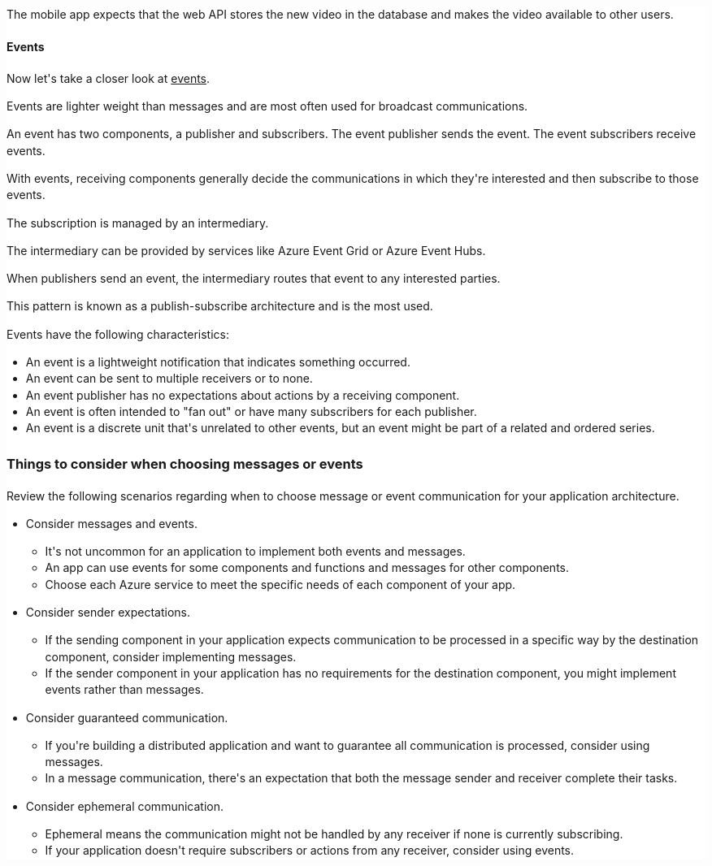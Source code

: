 The mobile app expects that the web API stores the new video in the database and makes the video available to other users.

#### Events
Now let's take a closer look at [events](https://learn.microsoft.com/en-us/azure/event-grid/compare-messaging-services#event).

Events are lighter weight than messages and are most often used for broadcast communications.

An event has two components, a publisher and subscribers. The event publisher sends the event. The event subscribers receive events.

With events, receiving components generally decide the communications in which they're interested and then subscribe to those events. 

The subscription is managed by an intermediary. 

The intermediary can be provided by services like Azure Event Grid or Azure Event Hubs. 

When publishers send an event, the intermediary routes that event to any interested parties. 

This pattern is known as a publish-subscribe architecture and is the most used.

Events have the following characteristics:

* An event is a lightweight notification that indicates something occurred.
* An event can be sent to multiple receivers or to none.
* An event publisher has no expectations about actions by a receiving component.
* An event is often intended to "fan out" or have many subscribers for each publisher.
* An event is a discrete unit that's unrelated to other events, but an event might be part of a related and ordered series.

### Things to consider when choosing messages or events
Review the following scenarios regarding when to choose message or event communication for your application architecture.

* Consider messages and events. 
	* It's not uncommon for an application to implement both events and messages. 
	* An app can use events for some components and functions and messages for other components. 
	* Choose each Azure service to meet the specific needs of each component of your app.

* Consider sender expectations. 
	* If the sending component in your application expects communication to be processed in a specific way by the destination component, consider implementing messages. 
	* If the sender component in your application has no requirements for the destination component, you might implement events rather than messages.

* Consider guaranteed communication. 
	* If you're building a distributed application and want to guarantee all communication is processed, consider using messages. 
	* In a message communication, there's an expectation that both the message sender and receiver complete their tasks.

* Consider ephemeral communication. 
	* Ephemeral means the communication might not be handled by any receiver if none is currently subscribing. 
	* If your application doesn't require subscribers or actions from any receiver, consider using events.
